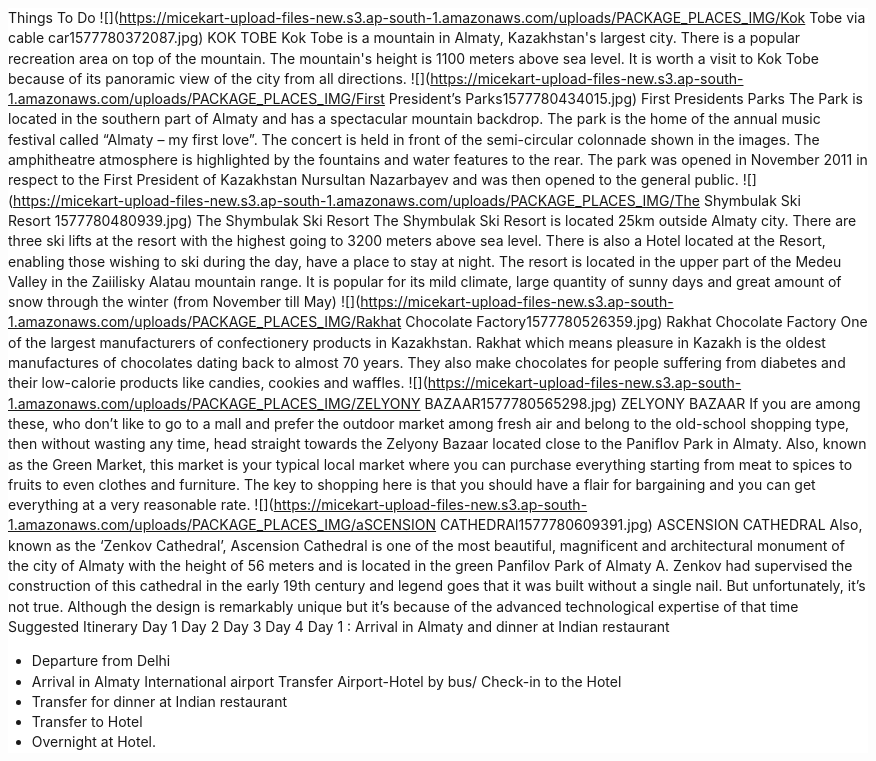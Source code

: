 Things To Do
![](https://micekart-upload-files-new.s3.ap-south-1.amazonaws.com/uploads/PACKAGE_PLACES_IMG/Kok Tobe via cable car1577780372087.jpg)
KOK TOBE
Kok Tobe is a mountain in Almaty, Kazakhstan's largest city. There is a popular recreation area on top of the mountain. The mountain's height is 1100 meters above sea level. It is worth a visit to Kok Tobe because of its panoramic view of the city from all directions. 
![](https://micekart-upload-files-new.s3.ap-south-1.amazonaws.com/uploads/PACKAGE_PLACES_IMG/First President’s Parks1577780434015.jpg)
First Presidents Parks
The Park is located in the southern part of Almaty and has a spectacular mountain backdrop. The park is the home of the annual music festival called “Almaty – my first love”. The concert is held in front of the semi-circular colonnade shown in the images. The amphitheatre atmosphere is highlighted by the fountains and water features to the rear. The park was opened in November 2011 in respect to the First President of Kazakhstan Nursultan Nazarbayev and was then opened to the general public. 
![](https://micekart-upload-files-new.s3.ap-south-1.amazonaws.com/uploads/PACKAGE_PLACES_IMG/The Shymbulak Ski Resort 1577780480939.jpg)
The Shymbulak Ski Resort 
The Shymbulak Ski Resort is located 25km outside Almaty city. There are three ski lifts at the resort with the highest going to 3200 meters above sea level. There is also a Hotel located at the Resort, enabling those wishing to ski during the day, have a place to stay at night. The resort is located in the upper part of the Medeu Valley in the Zaiilisky Alatau mountain range. It is popular for its mild climate, large quantity of sunny days and great amount of snow through the winter (from November till May) 
![](https://micekart-upload-files-new.s3.ap-south-1.amazonaws.com/uploads/PACKAGE_PLACES_IMG/Rakhat Chocolate Factory1577780526359.jpg)
Rakhat Chocolate Factory
One of the largest manufacturers of confectionery products in Kazakhstan. Rakhat which means pleasure in Kazakh is the oldest manufactures of chocolates dating back to almost 70 years. They also make chocolates for people suffering from diabetes and their low-calorie products like candies, cookies and waffles. 
![](https://micekart-upload-files-new.s3.ap-south-1.amazonaws.com/uploads/PACKAGE_PLACES_IMG/ZELYONY BAZAAR1577780565298.jpg)
ZELYONY BAZAAR
If you are among these, who don’t like to go to a mall and prefer the outdoor market among fresh air and belong to the old-school shopping type, then without wasting any time, head straight towards the Zelyony Bazaar located close to the Paniflov Park in Almaty. Also, known as the Green Market, this market is your typical local market where you can purchase everything starting from meat to spices to fruits to even clothes and furniture. The key to shopping here is that you should have a flair for bargaining and you can get everything at a very reasonable rate. 
![](https://micekart-upload-files-new.s3.ap-south-1.amazonaws.com/uploads/PACKAGE_PLACES_IMG/aSCENSION CATHEDRAl1577780609391.jpg)
ASCENSION CATHEDRAL 
Also, known as the ‘Zenkov Cathedral’, Ascension Cathedral is one of the most beautiful, magnificent and architectural monument of the city of Almaty with the height of 56 meters and is located in the green Panfilov Park of Almaty A. Zenkov had supervised the construction of this cathedral in the early 19th century and legend goes that it was built without a single nail. But unfortunately, it’s not true. Although the design is remarkably unique but it’s because of the advanced technological expertise of that time 
Suggested Itinerary
Day 1
Day 2
Day 3
Day 4
Day 1 : Arrival in Almaty and dinner at Indian restaurant
  * Departure from Delhi 
  * Arrival in Almaty International airport Transfer Airport-Hotel by bus/ Check-in to the Hotel
  * Transfer for dinner at Indian restaurant
  * Transfer to Hotel
  * Overnight at Hotel. 

